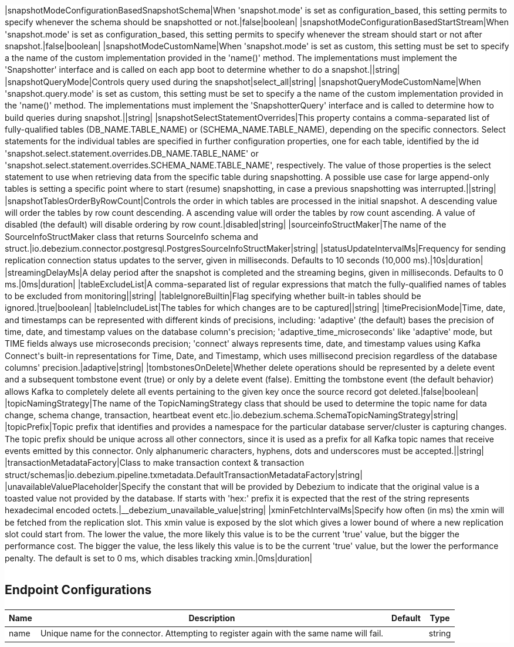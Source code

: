 |snapshotModeConfigurationBasedSnapshotSchema|When 'snapshot.mode' is set as configuration\_based, this setting permits to specify whenever the schema should be snapshotted or not.|false|boolean|
|snapshotModeConfigurationBasedStartStream|When 'snapshot.mode' is set as configuration\_based, this setting permits to specify whenever the stream should start or not after snapshot.|false|boolean|
|snapshotModeCustomName|When 'snapshot.mode' is set as custom, this setting must be set to specify a the name of the custom implementation provided in the 'name()' method. The implementations must implement the 'Snapshotter' interface and is called on each app boot to determine whether to do a snapshot.||string|
|snapshotQueryMode|Controls query used during the snapshot|select\_all|string|
|snapshotQueryModeCustomName|When 'snapshot.query.mode' is set as custom, this setting must be set to specify a the name of the custom implementation provided in the 'name()' method. The implementations must implement the 'SnapshotterQuery' interface and is called to determine how to build queries during snapshot.||string|
|snapshotSelectStatementOverrides|This property contains a comma-separated list of fully-qualified tables (DB\_NAME.TABLE\_NAME) or (SCHEMA\_NAME.TABLE\_NAME), depending on the specific connectors. Select statements for the individual tables are specified in further configuration properties, one for each table, identified by the id 'snapshot.select.statement.overrides.DB\_NAME.TABLE\_NAME' or 'snapshot.select.statement.overrides.SCHEMA\_NAME.TABLE\_NAME', respectively. The value of those properties is the select statement to use when retrieving data from the specific table during snapshotting. A possible use case for large append-only tables is setting a specific point where to start (resume) snapshotting, in case a previous snapshotting was interrupted.||string|
|snapshotTablesOrderByRowCount|Controls the order in which tables are processed in the initial snapshot. A descending value will order the tables by row count descending. A ascending value will order the tables by row count ascending. A value of disabled (the default) will disable ordering by row count.|disabled|string|
|sourceinfoStructMaker|The name of the SourceInfoStructMaker class that returns SourceInfo schema and struct.|io.debezium.connector.postgresql.PostgresSourceInfoStructMaker|string|
|statusUpdateIntervalMs|Frequency for sending replication connection status updates to the server, given in milliseconds. Defaults to 10 seconds (10,000 ms).|10s|duration|
|streamingDelayMs|A delay period after the snapshot is completed and the streaming begins, given in milliseconds. Defaults to 0 ms.|0ms|duration|
|tableExcludeList|A comma-separated list of regular expressions that match the fully-qualified names of tables to be excluded from monitoring||string|
|tableIgnoreBuiltin|Flag specifying whether built-in tables should be ignored.|true|boolean|
|tableIncludeList|The tables for which changes are to be captured||string|
|timePrecisionMode|Time, date, and timestamps can be represented with different kinds of precisions, including: 'adaptive' (the default) bases the precision of time, date, and timestamp values on the database column's precision; 'adaptive\_time\_microseconds' like 'adaptive' mode, but TIME fields always use microseconds precision; 'connect' always represents time, date, and timestamp values using Kafka Connect's built-in representations for Time, Date, and Timestamp, which uses millisecond precision regardless of the database columns' precision.|adaptive|string|
|tombstonesOnDelete|Whether delete operations should be represented by a delete event and a subsequent tombstone event (true) or only by a delete event (false). Emitting the tombstone event (the default behavior) allows Kafka to completely delete all events pertaining to the given key once the source record got deleted.|false|boolean|
|topicNamingStrategy|The name of the TopicNamingStrategy class that should be used to determine the topic name for data change, schema change, transaction, heartbeat event etc.|io.debezium.schema.SchemaTopicNamingStrategy|string|
|topicPrefix|Topic prefix that identifies and provides a namespace for the particular database server/cluster is capturing changes. The topic prefix should be unique across all other connectors, since it is used as a prefix for all Kafka topic names that receive events emitted by this connector. Only alphanumeric characters, hyphens, dots and underscores must be accepted.||string|
|transactionMetadataFactory|Class to make transaction context \& transaction struct/schemas|io.debezium.pipeline.txmetadata.DefaultTransactionMetadataFactory|string|
|unavailableValuePlaceholder|Specify the constant that will be provided by Debezium to indicate that the original value is a toasted value not provided by the database. If starts with 'hex:' prefix it is expected that the rest of the string represents hexadecimal encoded octets.|\_\_debezium\_unavailable\_value|string|
|xminFetchIntervalMs|Specify how often (in ms) the xmin will be fetched from the replication slot. This xmin value is exposed by the slot which gives a lower bound of where a new replication slot could start from. The lower the value, the more likely this value is to be the current 'true' value, but the bigger the performance cost. The bigger the value, the less likely this value is to be the current 'true' value, but the lower the performance penalty. The default is set to 0 ms, which disables tracking xmin.|0ms|duration|

## Endpoint Configurations

  
|Name|Description|Default|Type|
|---|---|---|---|
|name|Unique name for the connector. Attempting to register again with the same name will fail.||string|